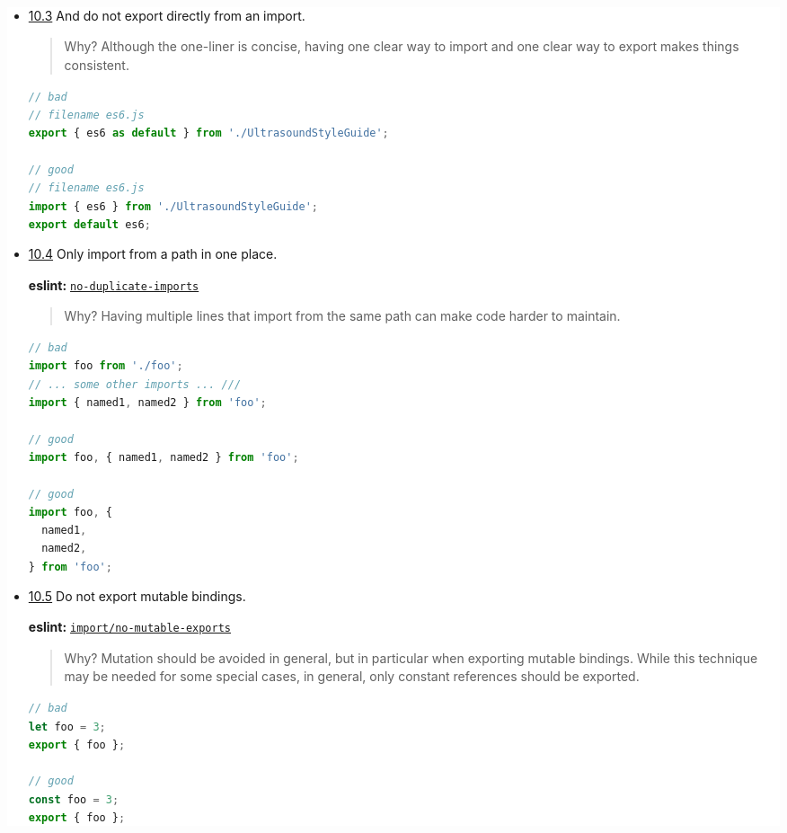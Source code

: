 <a name='guide-modules-10.3'></a>

- [10.3](#guide-modules-10.3) And do not export directly from an import.

  > Why? Although the one-liner is concise, having one clear way to import and one clear way to export makes things consistent.

  ```js
  // bad
  // filename es6.js
  export { es6 as default } from './UltrasoundStyleGuide';

  // good
  // filename es6.js
  import { es6 } from './UltrasoundStyleGuide';
  export default es6;
  ```

<a name='guide-modules-10.4'></a>

- [10.4](#guide-modules-10.4) Only import from a path in one place.

  **eslint:** [`no-duplicate-imports`](https://eslint.org/docs/rules/no-duplicate-imports)

  > Why? Having multiple lines that import from the same path can make code harder to maintain.

  ```js
  // bad
  import foo from './foo';
  // ... some other imports ... ///
  import { named1, named2 } from 'foo';

  // good
  import foo, { named1, named2 } from 'foo';

  // good
  import foo, {
    named1,
    named2,
  } from 'foo';
  ```

<a name='guide-modules-10.5'></a>

- [10.5](#guide-modules-10.5) Do not export mutable bindings.

  **eslint:** [`import/no-mutable-exports`](https://github.com/benmosher/eslint-plugin-import/blob/master/docs/rules/no-mutable-exports.md)

  > Why? Mutation should be avoided in general, but in particular when exporting mutable bindings. While this technique may be needed for some special cases, in general, only constant references should be exported.

  ```js
  // bad
  let foo = 3;
  export { foo };

  // good
  const foo = 3;
  export { foo };
  ```
